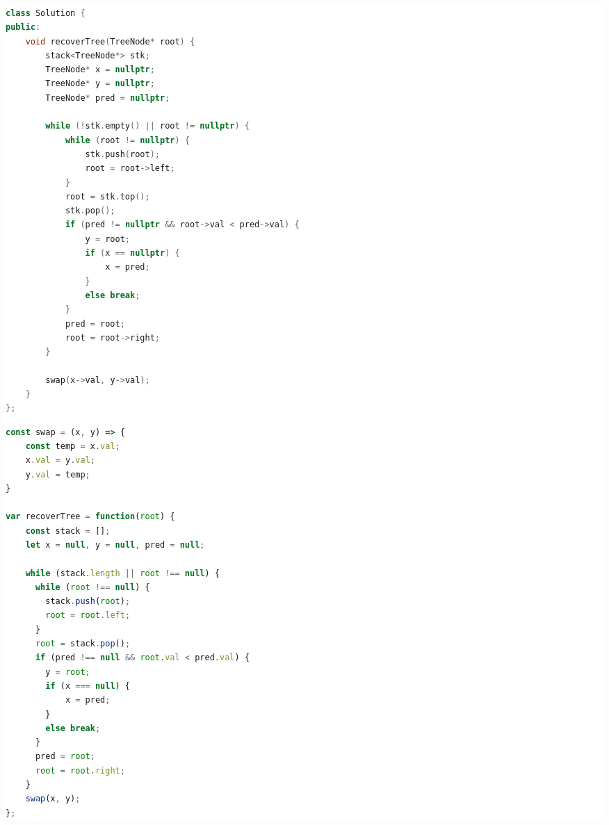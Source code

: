 ```C++
class Solution {
public:
    void recoverTree(TreeNode* root) {
        stack<TreeNode*> stk;
        TreeNode* x = nullptr;
        TreeNode* y = nullptr;
        TreeNode* pred = nullptr;

        while (!stk.empty() || root != nullptr) {
            while (root != nullptr) {
                stk.push(root);
                root = root->left;
            }
            root = stk.top();
            stk.pop();
            if (pred != nullptr && root->val < pred->val) {
                y = root;
                if (x == nullptr) {
                    x = pred;
                }
                else break;
            }
            pred = root;
            root = root->right;
        }

        swap(x->val, y->val);
    }
};
```

```JavaScript
const swap = (x, y) => {
    const temp = x.val;
    x.val = y.val;
    y.val = temp;
}

var recoverTree = function(root) {
    const stack = [];
    let x = null, y = null, pred = null;

    while (stack.length || root !== null) {
      while (root !== null) {
        stack.push(root);
        root = root.left;
      }
      root = stack.pop();
      if (pred !== null && root.val < pred.val) {
        y = root;
        if (x === null) {
            x = pred;
        }
        else break;
      }
      pred = root;
      root = root.right;
    }
    swap(x, y);
};
```
